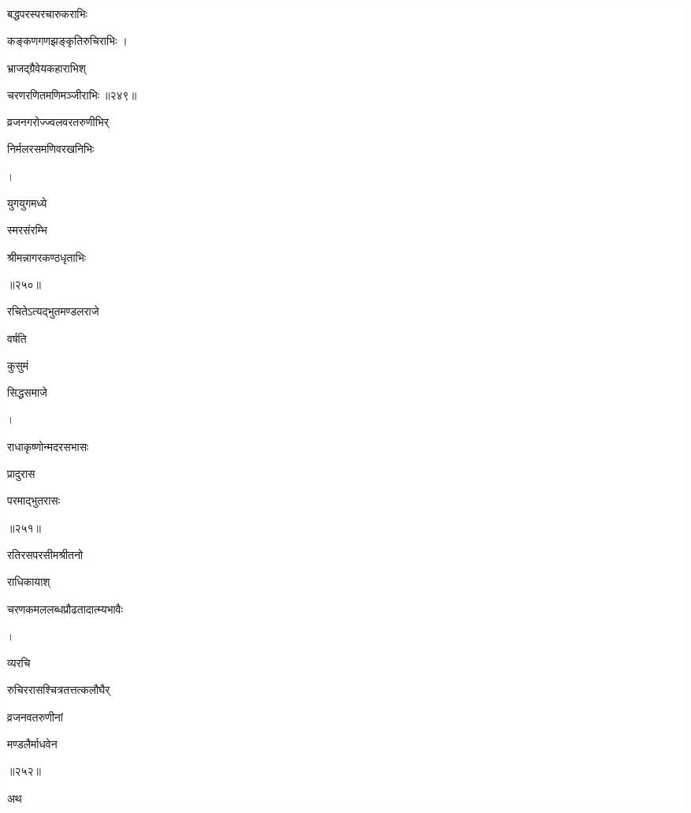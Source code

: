 बद्धपरस्परचारुकराभिः

कङ्कणगणझङ्कृतिरुचिराभिः ।

भ्राजद्ग्रैवेयकहाराभिश्

चरणरणितमणिमञ्जीराभिः ॥२४९॥



व्रजनगरोज्ज्वलवरतरुणीभिर्

निर्मलरसमणिवरखनिभिः

।

युगयुगमध्ये

स्मरसंरम्भि

श्रीमन्नागरकण्ठधृताभिः

॥२५०॥



रचितेऽत्यद्भुतमण्डलराजे

वर्षति

कुसुमं

सिद्धसमाजे

।

राधाकृष्णोन्मदरसभासः

प्रादुरास

परमाद्भुतरासः

॥२५१॥



रतिरसपरसीमश्रीतनो

राधिकायाश्

चरणकमललब्धप्रौढतादात्म्यभावैः

।

व्यरचि

रुचिररासश्चित्रतत्तत्कलौघैर्

व्रजनवतरुणीनां

मण्डलैर्माधवेन

॥२५२॥



अथ
